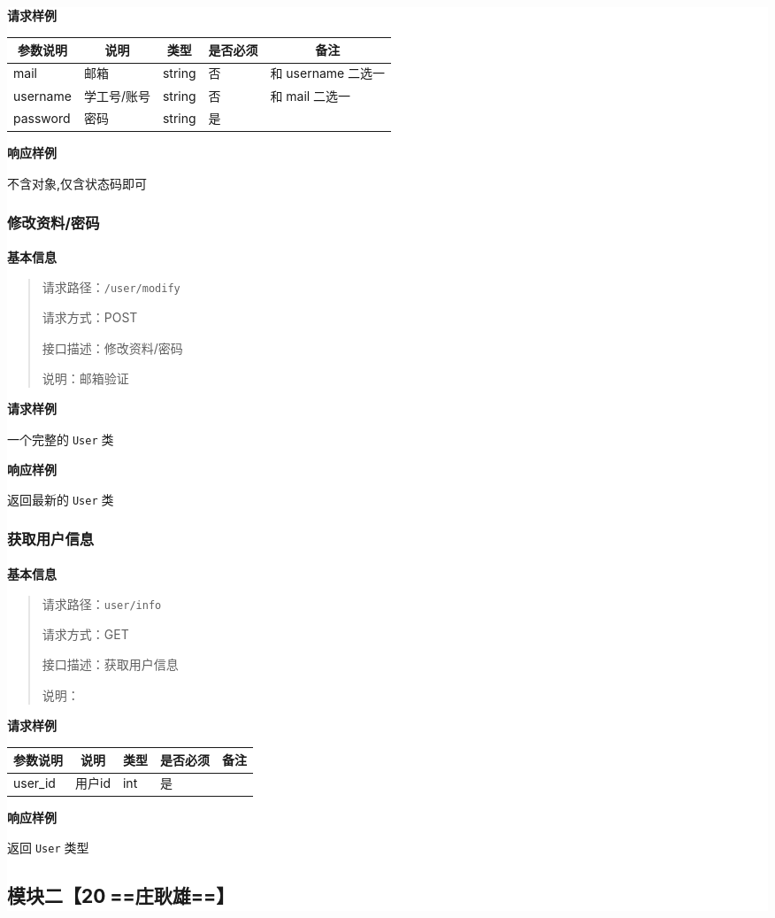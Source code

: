 **请求样例**

| 参数说明 | 说明        | 类型   | 是否必须 | 备注               |
| -------- | ----------- | ------ | -------- | ------------------ |
| mail     | 邮箱        | string | 否       | 和 username 二选一 |
| username | 学工号/账号 | string | 否       | 和 mail 二选一     |
| password | 密码        | string | 是       |                    |

**响应样例**

不含对象,仅含状态码即可

### 修改资料/密码

**基本信息**

> 请求路径：`/user/modify`
>
> 请求方式：POST
>
> 接口描述：修改资料/密码
>
> 说明：邮箱验证

**请求样例**

一个完整的 `User` 类

**响应样例**

返回最新的 `User` 类

### 获取用户信息

**基本信息**

> 请求路径：`user/info`
>
> 请求方式：GET
>
> 接口描述：获取用户信息
>
> 说明：

**请求样例**

| 参数说明 | 说明   | 类型 | 是否必须 | 备注 |
| -------- | ------ | ---- | -------- | ---- |
| user_id  | 用户id | int  | 是       |      |

**响应样例**

返回 `User` 类型

## 模块二【20 ==庄耿雄==】
